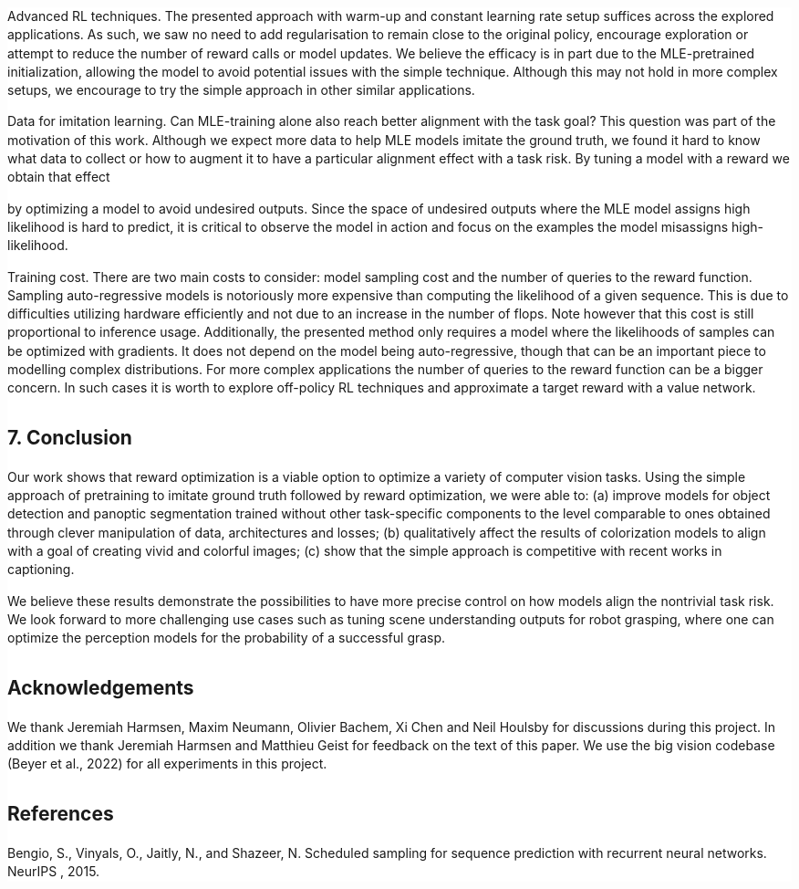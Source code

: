 Advanced RL techniques. The presented approach with warm-up and constant learning rate setup suffices across the explored applications. As such, we saw no need to add regularisation to remain close to the original policy, encourage exploration or attempt to reduce the number of reward calls or model updates. We believe the efficacy is in part due to the MLE-pretrained initialization, allowing the model to avoid potential issues with the simple technique. Although this may not hold in more complex setups, we encourage to try the simple approach in other similar applications.

Data for imitation learning. Can MLE-training alone also reach better alignment with the task goal? This question was part of the motivation of this work. Although we expect more data to help MLE models imitate the ground truth, we found it hard to know what data to collect or how to augment it to have a particular alignment effect with a task risk. By tuning a model with a reward we obtain that effect

by optimizing a model to avoid undesired outputs. Since the space of undesired outputs where the MLE model assigns high likelihood is hard to predict, it is critical to observe the model in action and focus on the examples the model misassigns high-likelihood.

Training cost. There are two main costs to consider: model sampling cost and the number of queries to the reward function. Sampling auto-regressive models is notoriously more expensive than computing the likelihood of a given sequence. This is due to difficulties utilizing hardware efficiently and not due to an increase in the number of flops. Note however that this cost is still proportional to inference usage. Additionally, the presented method only requires a model where the likelihoods of samples can be optimized with gradients. It does not depend on the model being auto-regressive, though that can be an important piece to modelling complex distributions. For more complex applications the number of queries to the reward function can be a bigger concern. In such cases it is worth to explore off-policy RL techniques and approximate a target reward with a value network.

## 7. Conclusion

Our work shows that reward optimization is a viable option to optimize a variety of computer vision tasks. Using the simple approach of pretraining to imitate ground truth followed by reward optimization, we were able to: (a) improve models for object detection and panoptic segmentation trained without other task-specific components to the level comparable to ones obtained through clever manipulation of data, architectures and losses; (b) qualitatively affect the results of colorization models to align with a goal of creating vivid and colorful images; (c) show that the simple approach is competitive with recent works in captioning.

We believe these results demonstrate the possibilities to have more precise control on how models align the nontrivial task risk. We look forward to more challenging use cases such as tuning scene understanding outputs for robot grasping, where one can optimize the perception models for the probability of a successful grasp.

## Acknowledgements

We thank Jeremiah Harmsen, Maxim Neumann, Olivier Bachem, Xi Chen and Neil Houlsby for discussions during this project. In addition we thank Jeremiah Harmsen and Matthieu Geist for feedback on the text of this paper. We use the big vision codebase (Beyer et al., 2022) for all experiments in this project.

## References

Bengio, S., Vinyals, O., Jaitly, N., and Shazeer, N. Scheduled sampling for sequence prediction with recurrent neural networks. NeurIPS , 2015.
